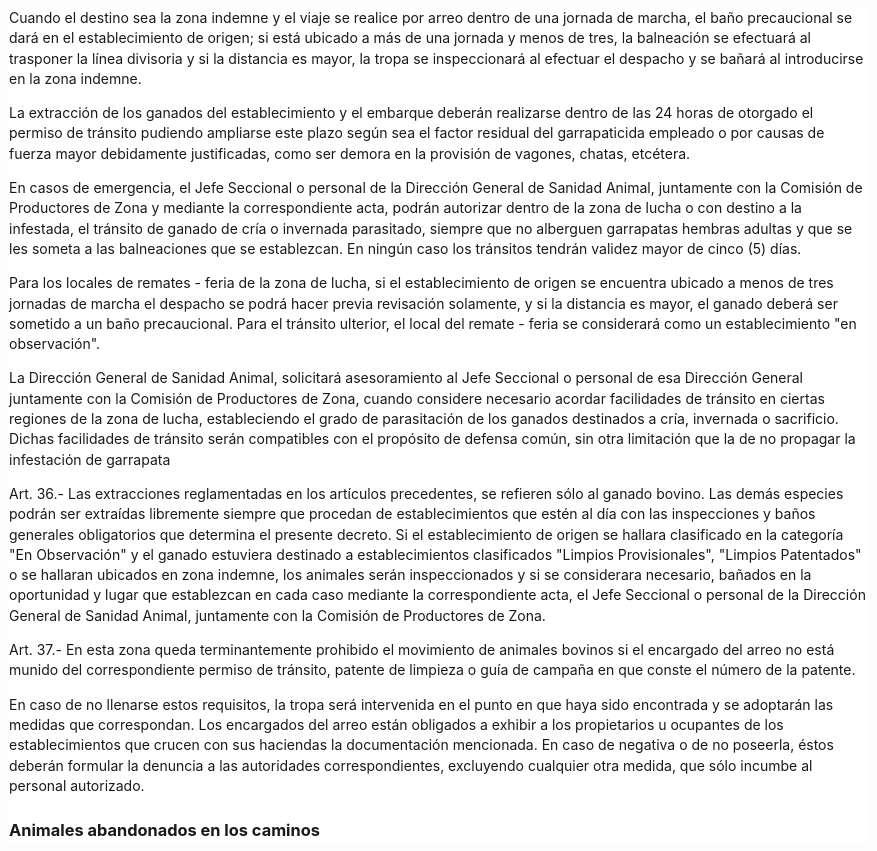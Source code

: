 Cuando  el  destino  sea  la zona indemne y el viaje se realice por arreo dentro de una jornada  de  marcha,  el  baño  precaucional se dará en el establecimiento de origen; si está ubicado  a más de una jornada  y  menos  de tres, la balneación se efectuará al trasponer la  línea divisoria y  si  la distancia  es  mayor,  la  tropa  se inspeccionará  al  efectuar el despacho y se bañará al introducirse en la zona indemne.

La extracción de los  ganados  del  establecimiento  y  el embarque deberán realizarse  dentro de las 24 horas de otorgado el  permiso de tránsito pudiendo ampliarse  este  plazo  según  sea  el  factor residual  del  garrapaticida empleado o por causas de fuerza mayor debidamente  justificadas, como  ser demora  en  la  provisión  de vagones, chatas, etcétera.

En  casos  de emergencia,  el  Jefe  Seccional  o  personal  de  la Dirección General  de Sanidad Animal, juntamente con la Comisión de Productores de Zona y mediante  la  correspondiente  acta, podrán autorizar dentro de la zona de lucha o con destino a la  infestada, el  tránsito de ganado de cría o invernada parasitado, siempre  que no alberguen  garrapatas  hembras adultas y que se les someta a las balneaciones  que se establezcan.  En  ningún  caso  los tránsitos tendrán validez mayor de cinco (5) días.

Para los locales  de  remates  -  feria  de la zona de lucha, si el establecimiento  de origen se encuentra ubicado  a  menos  de  tres jornadas de marcha  el  despacho  se  podrá hacer previa revisación solamente,  y  si  la distancia es mayor,  el  ganado  deberá  ser sometido a un baño precaucional. Para  el  tránsito  ulterior,  el local  del  remate  -  feria se considerará como un establecimiento "en observación".

La Dirección General de  Sanidad  Animal,  solicitará asesoramiento al  Jefe Seccional o personal de esa Dirección  General  juntamente con la  Comisión de Productores de Zona, cuando considere necesario acordar facilidades  de tránsito en ciertas regiones de la zona de lucha,  estableciendo  el grado  de parasitación  de  los  ganados destinados a cría, invernada  o  sacrificio. Dichas facilidades de tránsito serán compatibles con el propósito de  defensa común, sin otra  limitación  que la de no propagar la infestación de garrapata

<a id="36"></a>
Art.  36.-  Las  extracciones  reglamentadas  en los artículos precedentes, se refieren sólo al ganado bovino. Las  demás especies podrán ser extraídas libremente siempre que procedan de establecimientos  que  estén  al día con las inspecciones  y  baños generales obligatorios que determina  el presente  decreto.  Si el establecimiento  de  origen  se hallara clasificado en la categoría "En Observación" y el ganado estuviera destinado a establecimientos  clasificados  "Limpios  Provisionales",  "Limpios Patentados" o se hallaran  ubicados  en  zona indemne, los animales serán inspeccionados y si se considerara necesario,  bañados  en la oportunidad  y  lugar  que establezcan  en  cada  caso mediante la correspondiente acta, el Jefe Seccional o personal de  la Dirección General    de   Sanidad  Animal,  juntamente  con la  Comisión  de Productores de Zona.

<a id="37"></a>
Art.  37.-  En  esta  zona  queda terminantemente prohibido el movimiento de animales bovinos si  el  encargado  del arreo no está munido  del correspondiente  permiso  de  tránsito,  patente    de limpieza  o  guía de campaña en que conste el número de la patente.

En caso de no  llenarse estos requisitos, la tropa será intervenida en el punto en que  haya sido encontrada y se adoptarán las medidas que  correspondan. Los encargados  del  arreo  están  obligados  a exhibir  a los propietarios u ocupantes de los establecimientos que crucen con  sus  haciendas  la documentación mencionada. En caso de negativa o de no poseerla, éstos  deberán formular  la  denuncia a las    autoridades   correspondientes,  excluyendo cualquier  otra medida, que sólo incumbe al personal autorizado.

### Animales abandonados en los caminos
